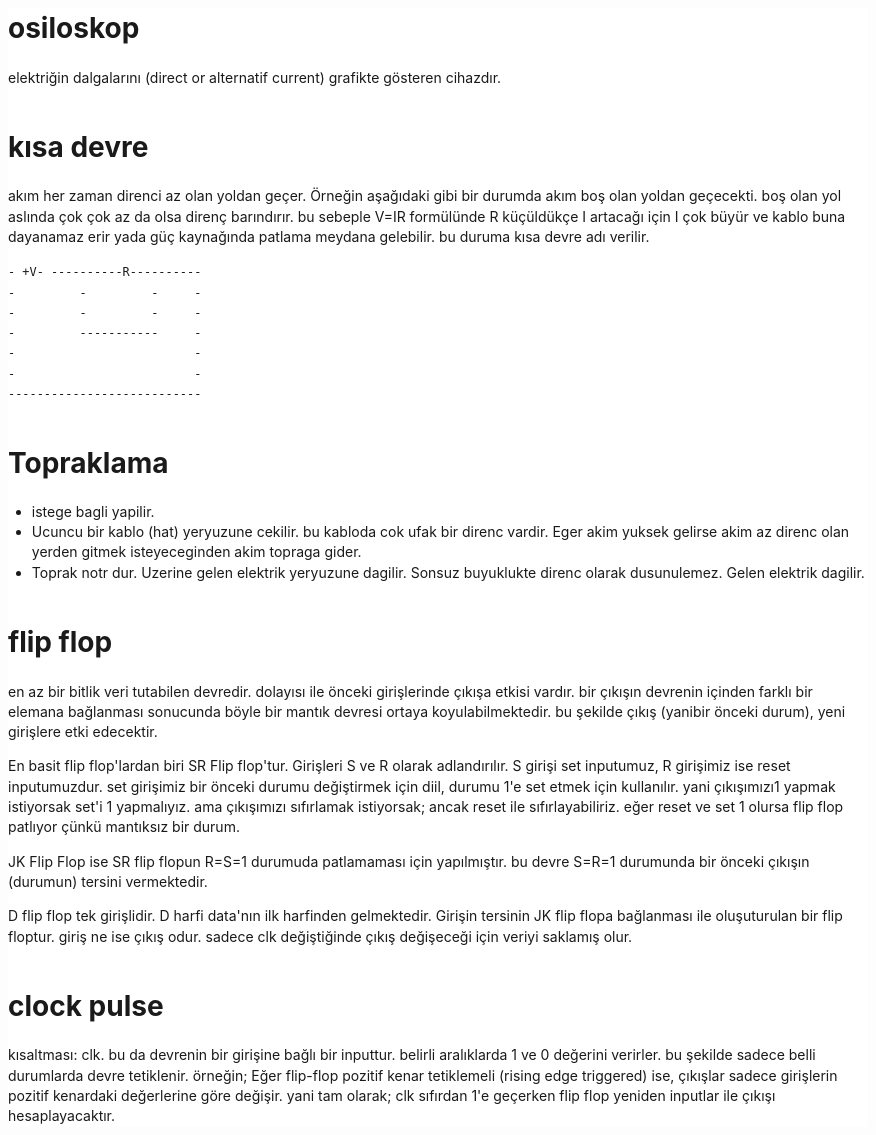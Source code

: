 # osiloskop
elektriğin dalgalarını (direct or alternatif current) grafikte gösteren cihazdır.

# kısa devre
akım her zaman direnci az olan yoldan geçer. Örneğin aşağıdaki gibi bir durumda akım boş olan yoldan geçecekti. boş olan yol aslında çok çok az da olsa direnç barındırır. bu sebeple V=IR formülünde R küçüldükçe I artacağı için I çok büyür ve kablo buna dayanamaz erir yada güç kaynağında patlama meydana gelebilir. bu duruma kısa devre adı verilir.

```
- +V- ----------R----------
-         -         -     -
-         -         -     -
-         -----------     -
-                         - 
-                         -
---------------------------
```

# Topraklama
- istege bagli yapilir.
- Ucuncu bir kablo (hat) yeryuzune cekilir. bu kabloda cok ufak bir direnc vardir. Eger akim yuksek gelirse akim az direnc olan yerden gitmek isteyeceginden akim topraga gider.
- Toprak notr dur. Uzerine gelen elektrik yeryuzune dagilir. Sonsuz buyuklukte direnc olarak dusunulemez. Gelen elektrik dagilir.

# flip flop
en az bir bitlik veri tutabilen devredir. dolayısı ile önceki girişlerinde çıkışa etkisi vardır. bir çıkışın devrenin içinden farklı bir elemana bağlanması sonucunda böyle bir mantık devresi ortaya koyulabilmektedir. bu şekilde çıkış (yanibir önceki durum), yeni girişlere etki edecektir.

En basit flip flop'lardan biri SR Flip flop'tur. Girişleri S ve R olarak adlandırılır. S girişi set inputumuz, R girişimiz ise reset inputumuzdur. set girişimiz bir önceki durumu değiştirmek için diil, durumu 1'e set etmek için kullanılır. yani çıkışımızı1 yapmak istiyorsak set'i 1 yapmalıyız. ama çıkışımızı sıfırlamak istiyorsak; ancak reset ile sıfırlayabiliriz. eğer reset ve set 1 olursa flip flop patlıyor çünkü mantıksız bir durum. 

JK Flip Flop ise SR flip flopun R=S=1 durumuda patlamaması için yapılmıştır. bu devre S=R=1 durumunda bir önceki çıkışın (durumun) tersini vermektedir.

D flip flop tek girişlidir. D harfi data'nın ilk harfinden gelmektedir. Girişin tersinin JK flip flopa bağlanması ile oluşuturulan bir flip floptur. giriş ne ise çıkış odur. sadece clk değiştiğinde çıkış değişeceği için veriyi saklamış olur.

# clock pulse
kısaltması: clk. bu da devrenin bir girişine bağlı bir inputtur. belirli aralıklarda 1 ve 0 değerini verirler. bu şekilde sadece belli durumlarda devre tetiklenir. örneğin; Eğer flip-flop pozitif kenar tetiklemeli (rising edge triggered) ise, çıkışlar sadece girişlerin pozitif kenardaki değerlerine göre değişir. yani tam olarak; clk sıfırdan 1'e geçerken flip flop yeniden inputlar ile çıkışı hesaplayacaktır.
